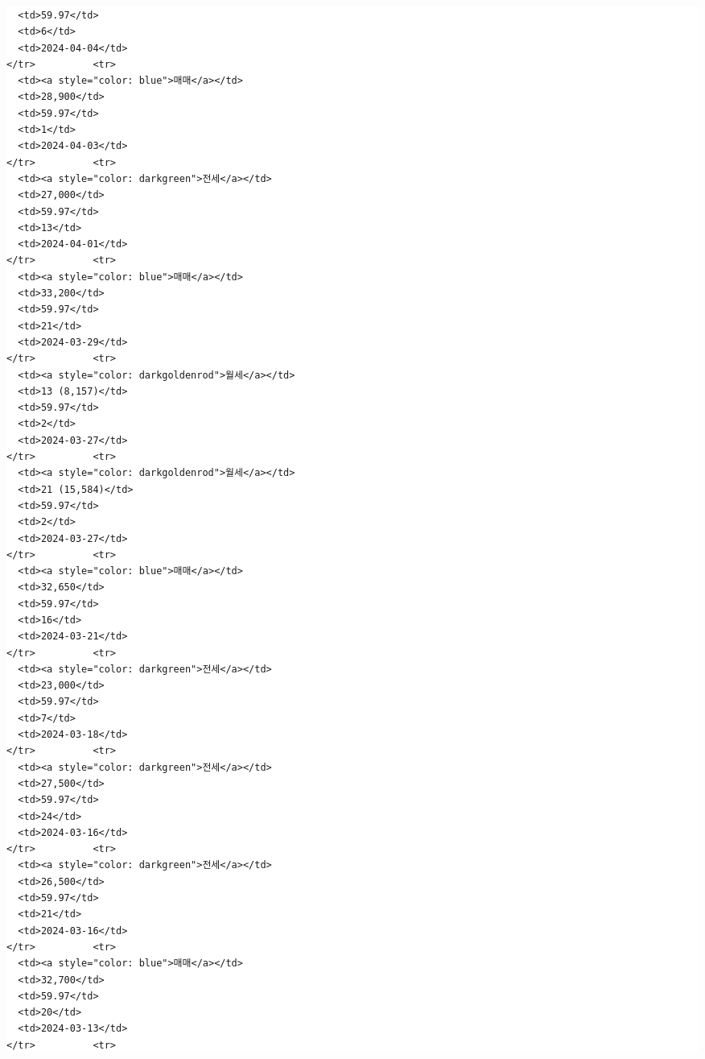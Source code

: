       <td>59.97</td>
      <td>6</td>
      <td>2024-04-04</td>
    </tr>          <tr>
      <td><a style="color: blue">매매</a></td>
      <td>28,900</td>
      <td>59.97</td>
      <td>1</td>
      <td>2024-04-03</td>
    </tr>          <tr>
      <td><a style="color: darkgreen">전세</a></td>
      <td>27,000</td>
      <td>59.97</td>
      <td>13</td>
      <td>2024-04-01</td>
    </tr>          <tr>
      <td><a style="color: blue">매매</a></td>
      <td>33,200</td>
      <td>59.97</td>
      <td>21</td>
      <td>2024-03-29</td>
    </tr>          <tr>
      <td><a style="color: darkgoldenrod">월세</a></td>
      <td>13 (8,157)</td>
      <td>59.97</td>
      <td>2</td>
      <td>2024-03-27</td>
    </tr>          <tr>
      <td><a style="color: darkgoldenrod">월세</a></td>
      <td>21 (15,584)</td>
      <td>59.97</td>
      <td>2</td>
      <td>2024-03-27</td>
    </tr>          <tr>
      <td><a style="color: blue">매매</a></td>
      <td>32,650</td>
      <td>59.97</td>
      <td>16</td>
      <td>2024-03-21</td>
    </tr>          <tr>
      <td><a style="color: darkgreen">전세</a></td>
      <td>23,000</td>
      <td>59.97</td>
      <td>7</td>
      <td>2024-03-18</td>
    </tr>          <tr>
      <td><a style="color: darkgreen">전세</a></td>
      <td>27,500</td>
      <td>59.97</td>
      <td>24</td>
      <td>2024-03-16</td>
    </tr>          <tr>
      <td><a style="color: darkgreen">전세</a></td>
      <td>26,500</td>
      <td>59.97</td>
      <td>21</td>
      <td>2024-03-16</td>
    </tr>          <tr>
      <td><a style="color: blue">매매</a></td>
      <td>32,700</td>
      <td>59.97</td>
      <td>20</td>
      <td>2024-03-13</td>
    </tr>          <tr>